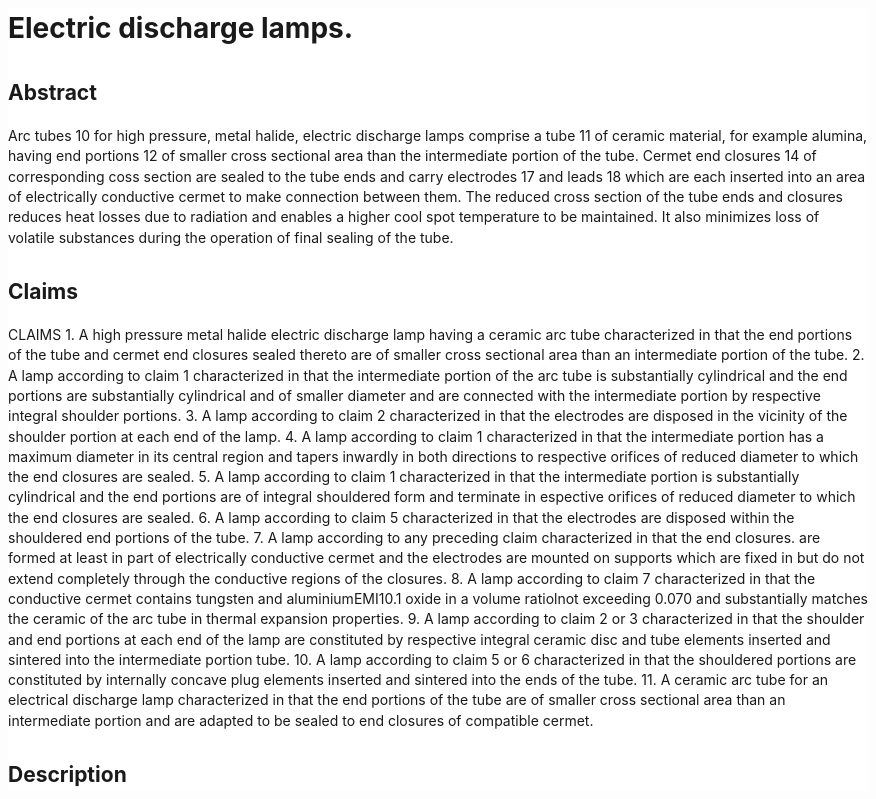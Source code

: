 # Electric discharge lamps.

## Abstract
Arc tubes 10 for high pressure, metal halide, electric discharge lamps comprise a tube 11 of ceramic material, for example alumina, having end portions 12 of smaller cross sectional area than the intermediate portion of the tube. Cermet end closures 14 of corresponding coss section are sealed to the tube ends and carry electrodes 17 and leads 18 which are each inserted into an area of electrically conductive cermet to make connection between them. The reduced cross section of the tube ends and closures reduces heat losses due to radiation and enables a higher cool spot temperature to be maintained. It also minimizes loss of volatile substances during the operation of final sealing of the tube.

## Claims
CLAIMS 1. A high pressure metal halide electric discharge lamp having a ceramic arc tube characterized in that the end portions of the tube and cermet end closures sealed thereto are of smaller cross sectional area than an intermediate portion of the tube. 2. A lamp according to claim 1 characterized in that the intermediate portion of the arc tube is substantially cylindrical and the end portions are substantially cylindrical and of smaller diameter and are connected with the intermediate portion by respective integral shoulder portions. 3. A lamp according to claim 2 characterized in that the electrodes are disposed in the vicinity of the shoulder portion at each end of the lamp. 4. A lamp according to claim 1 characterized in that the intermediate portion has a maximum diameter in its central region and tapers inwardly in both directions to respective orifices of reduced diameter to which the end closures are sealed. 5. A lamp according to claim 1 characterized in that the intermediate portion is substantially cylindrical and the end portions are of integral shouldered form and terminate in espective orifices of reduced diameter to which the end closures are sealed. 6. A lamp according to claim 5 characterized in that the electrodes are disposed within the shouldered end portions of the tube. 7. A lamp according to any preceding claim characterized in that the end closures. are formed at least in part of electrically conductive cermet and the electrodes are mounted on supports which are fixed in but do not extend completely through the conductive regions of the closures. 8. A lamp according to claim 7 characterized in that the conductive cermet contains tungsten and aluminiumEMI10.1 oxide in a volume ratiolnot exceeding 0.070 and substantially matches the ceramic of the arc tube in thermal expansion properties. 9. A lamp according to claim 2 or 3 characterized in that the shoulder and end portions at each end of the lamp are constituted by respective integral ceramic disc and tube elements inserted and sintered into the intermediate portion tube. 10. A lamp according to claim 5 or 6 characterized in that the shouldered portions are constituted by internally concave plug elements inserted and sintered into the ends of the tube. 11. A ceramic arc tube for an electrical discharge lamp characterized in that the end portions of the tube are of smaller cross sectional area than an intermediate portion and are adapted to be sealed to end closures of compatible cermet.

## Description